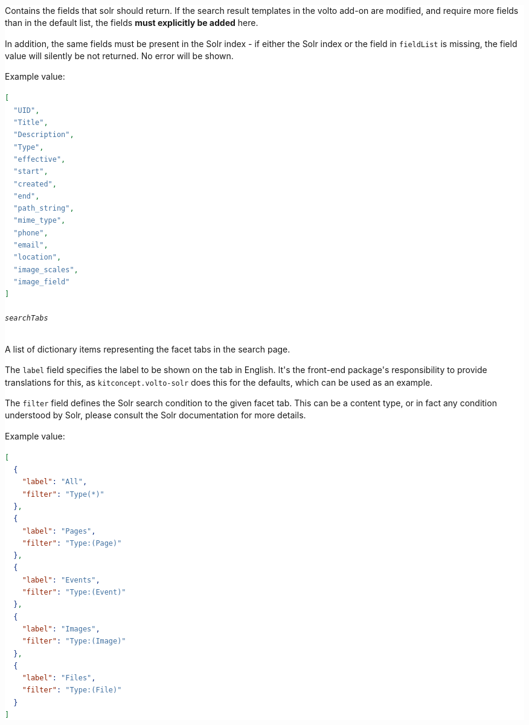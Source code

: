 Contains the fields that solr should return. If the search result templates in the volto add-on are modified, and require more fields than in the default list, the fields **must explicitly be added** here.

In addition, the same fields must be present in the Solr index - if either the Solr index or the field in `fieldList` is missing, the field value will silently be not returned. No error will be shown.

Example value:

```json
[
  "UID",
  "Title",
  "Description",
  "Type",
  "effective",
  "start",
  "created",
  "end",
  "path_string",
  "mime_type",
  "phone",
  "email",
  "location",
  "image_scales",
  "image_field"
]
```

###### `searchTabs`

A list of dictionary items representing the facet tabs in the search page.

The `label` field specifies the label to be shown on the tab in English. It's the front-end package's responsibility to provide translations for this, as `kitconcept.volto-solr` does this for the defaults, which can be used as an example.

The `filter` field defines the Solr search condition to the given facet tab. This can be a content type, or in fact any condition understood by Solr, please consult the Solr documentation for more details.

Example value:

```json
[
  {
    "label": "All",
    "filter": "Type(*)"
  },
  {
    "label": "Pages",
    "filter": "Type:(Page)"
  },
  {
    "label": "Events",
    "filter": "Type:(Event)"
  },
  {
    "label": "Images",
    "filter": "Type:(Image)"
  },
  {
    "label": "Files",
    "filter": "Type:(File)"
  }
]
```
